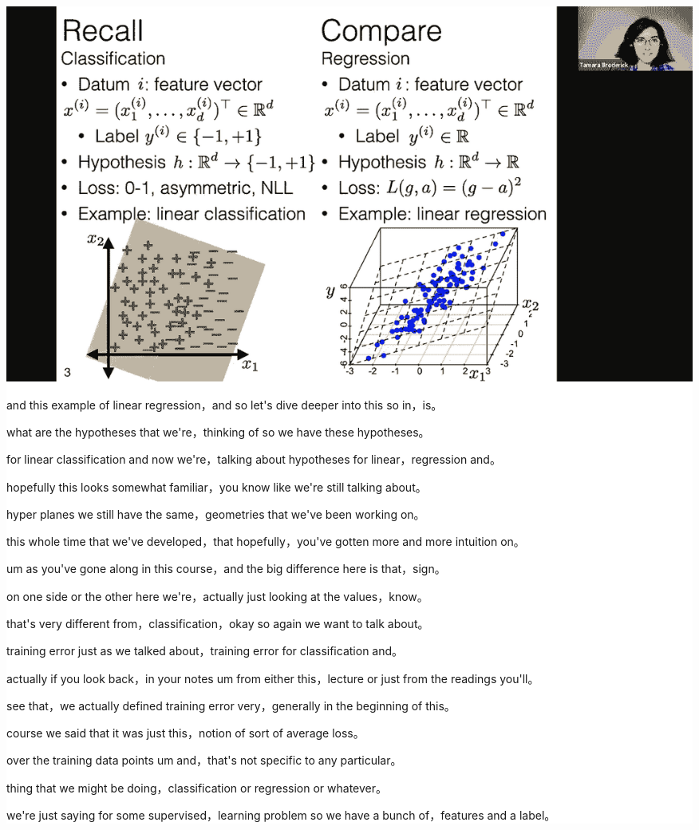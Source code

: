 
![](img/4eddcfa72971d9b7e00b78f74623ed57_3.png)

and this example of linear regression，and so let's dive deeper into this so in，is。

what are the hypotheses that we're，thinking of so we have these hypotheses。

for linear classification and now we're，talking about hypotheses for linear，regression and。

hopefully this looks somewhat familiar，you know like we're still talking about。

hyper planes we still have the same，geometries that we've been working on。

this whole time that we've developed，that hopefully，you've gotten more and more intuition on。

um as you've gone along in this course，and the big difference here is that，sign。

on one side or the other here we're，actually just looking at the values，know。

that's very different from，classification，okay so again we want to talk about。

training error just as we talked about，training error for classification and。

actually if you look back，in your notes um from either this，lecture or just from the readings you'll。

see that，we actually defined training error very，generally in the beginning of this。

course we said that it was just this，notion of sort of average loss。

over the training data points um and，that's not specific to any particular。

thing that we might be doing，classification or regression or whatever。

we're just saying for some supervised，learning problem so we have a bunch of，features and a label。
